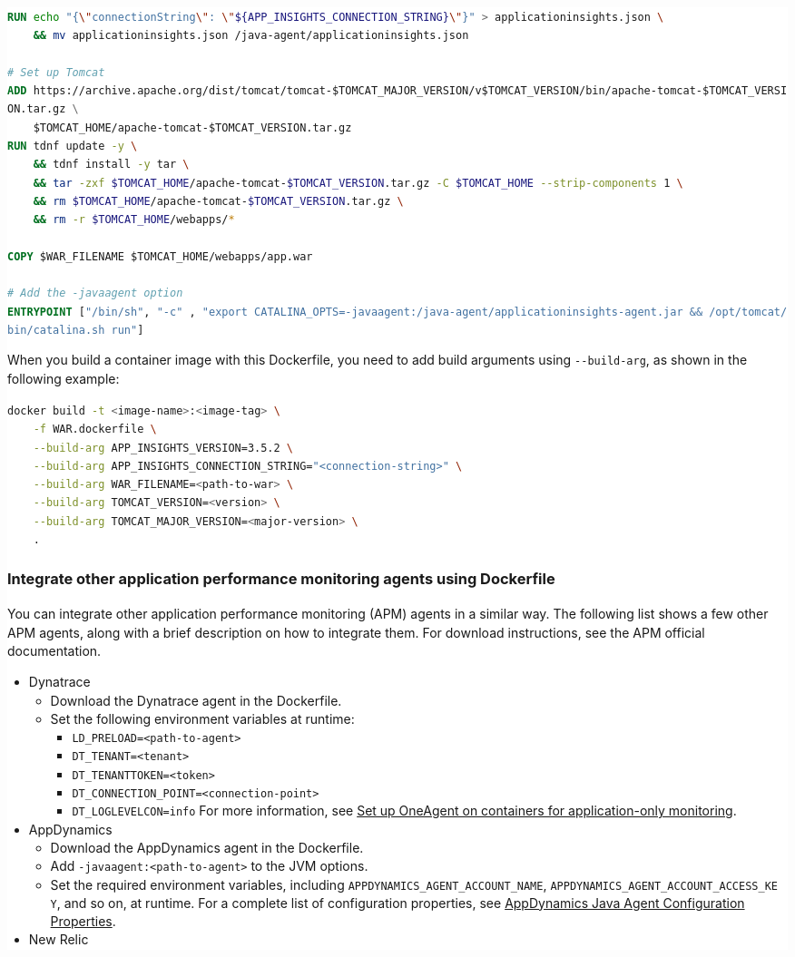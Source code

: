 ```dockerfile
RUN echo "{\"connectionString\": \"${APP_INSIGHTS_CONNECTION_STRING}\"}" > applicationinsights.json \
    && mv applicationinsights.json /java-agent/applicationinsights.json

# Set up Tomcat
ADD https://archive.apache.org/dist/tomcat/tomcat-$TOMCAT_MAJOR_VERSION/v$TOMCAT_VERSION/bin/apache-tomcat-$TOMCAT_VERSION.tar.gz \
    $TOMCAT_HOME/apache-tomcat-$TOMCAT_VERSION.tar.gz
RUN tdnf update -y \
    && tdnf install -y tar \
    && tar -zxf $TOMCAT_HOME/apache-tomcat-$TOMCAT_VERSION.tar.gz -C $TOMCAT_HOME --strip-components 1 \
    && rm $TOMCAT_HOME/apache-tomcat-$TOMCAT_VERSION.tar.gz \
    && rm -r $TOMCAT_HOME/webapps/*

COPY $WAR_FILENAME $TOMCAT_HOME/webapps/app.war

# Add the -javaagent option
ENTRYPOINT ["/bin/sh", "-c" , "export CATALINA_OPTS=-javaagent:/java-agent/applicationinsights-agent.jar && /opt/tomcat/bin/catalina.sh run"]
```

When you build a container image with this Dockerfile, you need to add build arguments using `--build-arg`, as shown in the following example:

```bash
docker build -t <image-name>:<image-tag> \
    -f WAR.dockerfile \
    --build-arg APP_INSIGHTS_VERSION=3.5.2 \
    --build-arg APP_INSIGHTS_CONNECTION_STRING="<connection-string>" \
    --build-arg WAR_FILENAME=<path-to-war> \
    --build-arg TOMCAT_VERSION=<version> \
    --build-arg TOMCAT_MAJOR_VERSION=<major-version> \
    .
```

### Integrate other application performance monitoring agents using Dockerfile

You can integrate other application performance monitoring (APM) agents in a similar way. The following list shows a few other APM agents, along with a brief description on how to integrate them. For download instructions, see the APM official documentation.

- Dynatrace
  - Download the Dynatrace agent in the Dockerfile.
  - Set the following environment variables at runtime:
    - `LD_PRELOAD=<path-to-agent>`
    - `DT_TENANT=<tenant>`
    - `DT_TENANTTOKEN=<token>`
    - `DT_CONNECTION_POINT=<connection-point>`
    - `DT_LOGLEVELCON=info`
    For more information, see [Set up OneAgent on containers for application-only monitoring](https://docs.dynatrace.com/docs/ingest-from/setup-on-container-platforms/docker/set-up-oneagent-on-containers-for-application-only-monitoring).
- AppDynamics
   - Download the AppDynamics agent in the Dockerfile.
   - Add `-javaagent:<path-to-agent>` to the JVM options.
   - Set the required environment variables, including `APPDYNAMICS_AGENT_ACCOUNT_NAME`, `APPDYNAMICS_AGENT_ACCOUNT_ACCESS_KEY`, and so on, at runtime. For a complete list of configuration properties, see [AppDynamics Java Agent Configuration Properties](https://docs.appdynamics.com/appd/23.x/latest/en/application-monitoring/install-app-server-agents/java-agent/administer-the-java-agent/java-agent-configuration-properties).
- New Relic